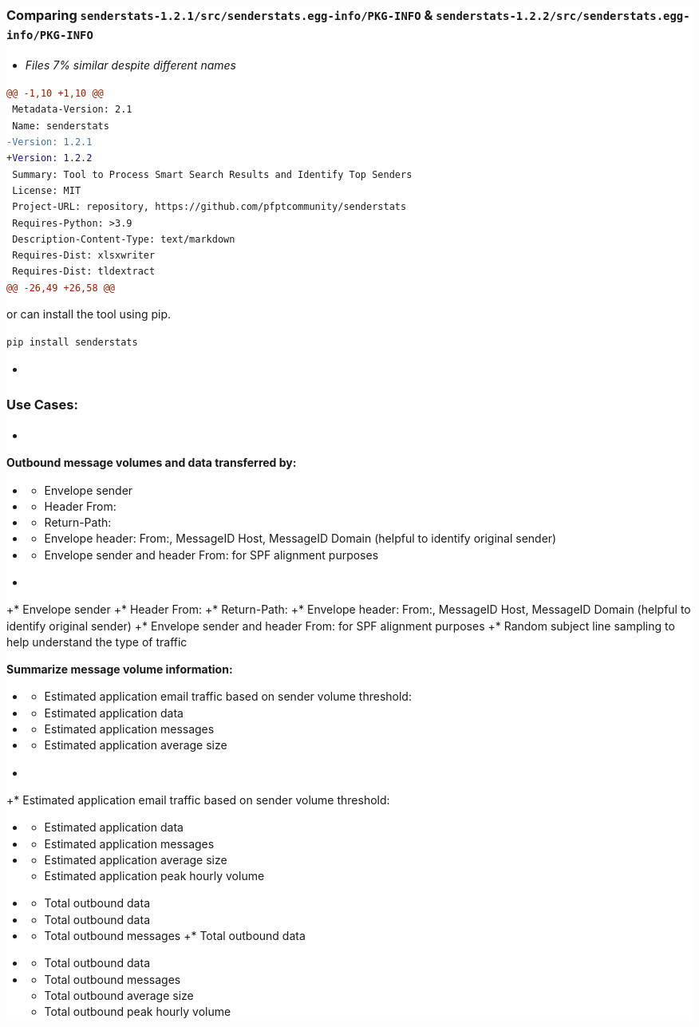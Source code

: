 ### Comparing `senderstats-1.2.1/src/senderstats.egg-info/PKG-INFO` & `senderstats-1.2.2/src/senderstats.egg-info/PKG-INFO`

 * *Files 7% similar despite different names*

```diff
@@ -1,10 +1,10 @@
 Metadata-Version: 2.1
 Name: senderstats
-Version: 1.2.1
+Version: 1.2.2
 Summary: Tool to Process Smart Search Results and Identify Top Senders
 License: MIT
 Project-URL: repository, https://github.com/pfptcommunity/senderstats
 Requires-Python: >3.9
 Description-Content-Type: text/markdown
 Requires-Dist: xlsxwriter
 Requires-Dist: tldextract
@@ -26,49 +26,58 @@
 ```
 
 or can install the tool using pip.
 
 ```
 pip install senderstats
 ```
+
 ### Use Cases:
+
 **Outbound message volumes and data transferred by:**
-  * Envelope sender
-  * Header From:
-  * Return-Path:
-  * Envelope header: From:, MessageID Host, MessageID Domain (helpful to identify original sender)
-  * Envelope sender and header From: for SPF alignment purposes
+
+* Envelope sender
+* Header From:
+* Return-Path:
+* Envelope header: From:, MessageID Host, MessageID Domain (helpful to identify original sender)
+* Envelope sender and header From: for SPF alignment purposes
+* Random subject line sampling to help understand the type of traffic
 
 **Summarize message volume information:**
-  * Estimated application email traffic based on sender volume threshold:
-    * Estimated application data 
-    * Estimated application messages 
-    * Estimated application average size 
+
+* Estimated application email traffic based on sender volume threshold:
+    * Estimated application data
+    * Estimated application messages
+    * Estimated application average size
     * Estimated application peak hourly volume
-  * Total outbound data
-    * Total outbound data 
-    * Total outbound messages 
+* Total outbound data
+    * Total outbound data
+    * Total outbound messages
     * Total outbound average size
     * Total outbound peak hourly volume
 